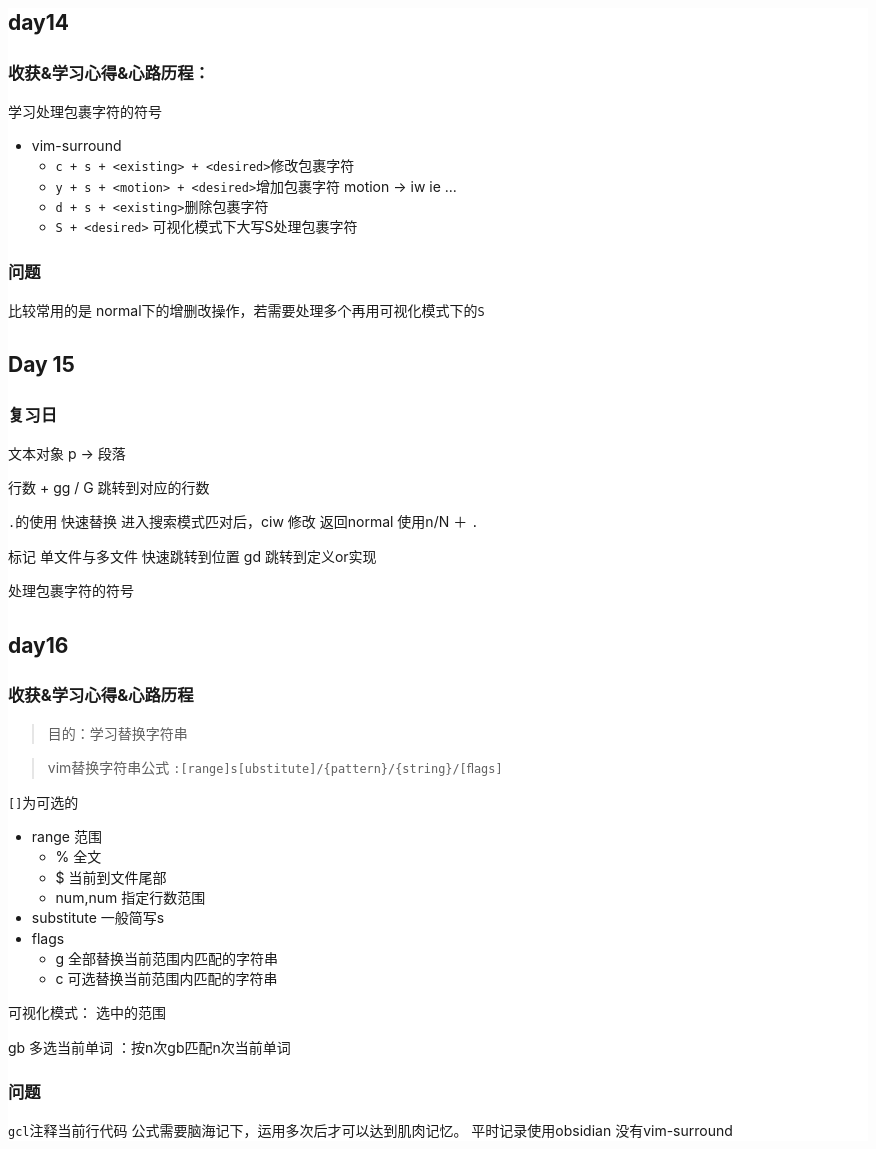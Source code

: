 ## day14
### 收获&学习心得&心路历程：
学习处理包裹字符的符号
- vim-surround
	- `c + s + <existing> + <desired>`修改包裹字符
	- `y + s + <motion> + <desired>`增加包裹字符 motion -> iw ie ...
	- `d + s + <existing>`删除包裹字符
	- `S + <desired>` 可视化模式下大写S处理包裹字符
### 问题
比较常用的是 normal下的增删改操作，若需要处理多个再用可视化模式下的`S`


## Day 15
### 复习日
文本对象 p -> 段落

行数 + gg / G 跳转到对应的行数

`.`的使用
快速替换 进入搜索模式匹对后，ciw 修改 返回normal 使用n/N ＋ `.`

标记 单文件与多文件 快速跳转到位置
gd 跳转到定义or实现

处理包裹字符的符号

## day16
### 收获&学习心得&心路历程
> 目的：学习替换字符串

> vim替换字符串公式
>`:[range]s[ubstitute]/{pattern}/{string}/[ﬂags]`

`[]`为可选的
- range 范围
	- % 全文
	- $ 当前到文件尾部
	- num,num 指定行数范围
- substitute 一般简写s
- flags
	- g 全部替换当前范围内匹配的字符串
	- c 可选替换当前范围内匹配的字符串

可视化模式： 选中的范围

gb 多选当前单词 ：按n次gb匹配n次当前单词

### 问题

`gcl`注释当前行代码
公式需要脑海记下，运用多次后才可以达到肌肉记忆。
平时记录使用obsidian 没有vim-surround
